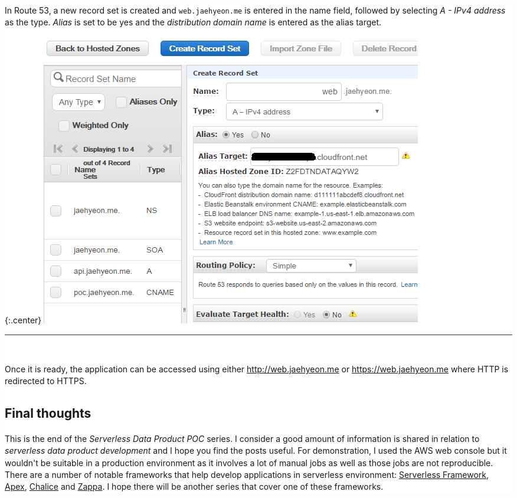 In Route 53, a new record set is created and `web.jaehyeon.me` is entered in the name field, followed by selecting *A - IPv4 address* as the type. *Alias* is set to be yes and the *distribution domain name* is entered as the alias target.

{:.center}
![](/figs/Serverless-Data-Product-POC-Frontend/05-cloudfront-07.png)
<hr style="height:1px;border:none;color:#333;background-color:#333;" />
<br/>

Once it is ready, the application can be accessed using either http://web.jaehyeon.me or https://web.jaehyeon.me where HTTP is redirected to HTTPS.

## Final thoughts

This is the end of the *Serverless Data Product POC* series. I consider a good amount of information is shared in relation to *serverless data product development* and I hope you find the posts useful. For demonstration, I used the AWS web console but it wouldn't be suitable in a production environment as it involves a lot of manual jobs as well as those jobs are not reproducible. There are a number of notable frameworks that help develop applications in serverless environment: [Serverless Framework](https://serverless.com/), [Apex](http://apex.run/), [Chalice](https://github.com/awslabs/chalice) and [Zappa](https://github.com/Miserlou/Zappa). I hope there will be another series that cover one of these frameworks. 


